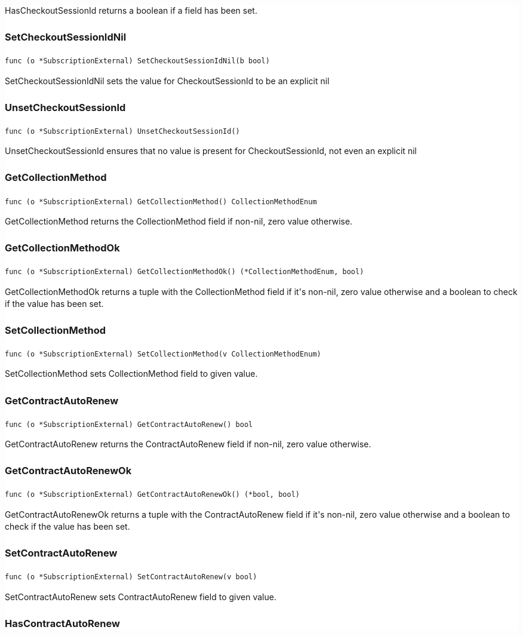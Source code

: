 HasCheckoutSessionId returns a boolean if a field has been set.

### SetCheckoutSessionIdNil

`func (o *SubscriptionExternal) SetCheckoutSessionIdNil(b bool)`

 SetCheckoutSessionIdNil sets the value for CheckoutSessionId to be an explicit nil

### UnsetCheckoutSessionId
`func (o *SubscriptionExternal) UnsetCheckoutSessionId()`

UnsetCheckoutSessionId ensures that no value is present for CheckoutSessionId, not even an explicit nil
### GetCollectionMethod

`func (o *SubscriptionExternal) GetCollectionMethod() CollectionMethodEnum`

GetCollectionMethod returns the CollectionMethod field if non-nil, zero value otherwise.

### GetCollectionMethodOk

`func (o *SubscriptionExternal) GetCollectionMethodOk() (*CollectionMethodEnum, bool)`

GetCollectionMethodOk returns a tuple with the CollectionMethod field if it's non-nil, zero value otherwise
and a boolean to check if the value has been set.

### SetCollectionMethod

`func (o *SubscriptionExternal) SetCollectionMethod(v CollectionMethodEnum)`

SetCollectionMethod sets CollectionMethod field to given value.


### GetContractAutoRenew

`func (o *SubscriptionExternal) GetContractAutoRenew() bool`

GetContractAutoRenew returns the ContractAutoRenew field if non-nil, zero value otherwise.

### GetContractAutoRenewOk

`func (o *SubscriptionExternal) GetContractAutoRenewOk() (*bool, bool)`

GetContractAutoRenewOk returns a tuple with the ContractAutoRenew field if it's non-nil, zero value otherwise
and a boolean to check if the value has been set.

### SetContractAutoRenew

`func (o *SubscriptionExternal) SetContractAutoRenew(v bool)`

SetContractAutoRenew sets ContractAutoRenew field to given value.

### HasContractAutoRenew
